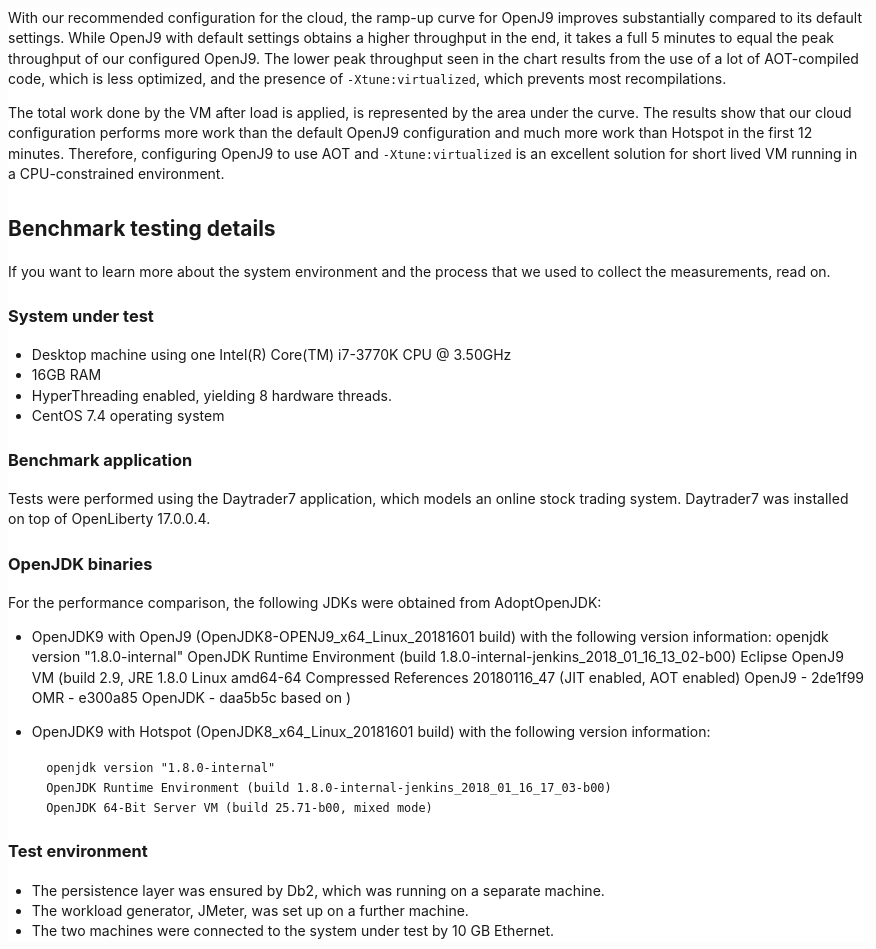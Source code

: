 With our recommended configuration for the cloud, the ramp-up curve for OpenJ9 improves substantially compared to its default settings. While OpenJ9 with default settings obtains a higher throughput in the end, it takes a full 5 minutes to equal the peak throughput of our configured OpenJ9. The lower peak throughput seen in the chart results from the use of a lot of AOT-compiled code, which is less optimized, and the presence of `-Xtune:virtualized`, which prevents most recompilations.

The total work done by the VM after load is applied, is represented by the area under the curve. The results show that our cloud configuration performs more work than the default OpenJ9 configuration and much more work than Hotspot in the first 12 minutes. Therefore, configuring OpenJ9 to use AOT and `-Xtune:virtualized` is an excellent solution for short lived VM running in a CPU-constrained environment.

## Benchmark testing details

If you want to learn more about the system environment and the process that we used to collect the measurements, read on.

### System under test

- Desktop machine using one Intel(R) Core(TM) i7-3770K CPU @ 3.50GHz
- 16GB RAM
- HyperThreading enabled, yielding 8 hardware threads.
- CentOS 7.4 operating system

### Benchmark application

Tests were performed using the Daytrader7 application, which models an online stock trading system. Daytrader7 was installed on top of OpenLiberty 17.0.0.4. 

### OpenJDK binaries

For the performance comparison, the following JDKs were obtained from AdoptOpenJDK:

- OpenJDK9 with OpenJ9 (OpenJDK8-OPENJ9_x64_Linux_20181601 build) with the following version information:
        openjdk version "1.8.0-internal"
        OpenJDK Runtime Environment (build 1.8.0-internal-jenkins_2018_01_16_13_02-b00)
        Eclipse OpenJ9 VM (build 2.9, JRE 1.8.0 Linux amd64-64 Compressed References 20180116_47 (JIT enabled, AOT enabled)
        OpenJ9   - 2de1f99
        OMR      - e300a85
        OpenJDK  - daa5b5c based on )

- OpenJDK9 with Hotspot (OpenJDK8_x64_Linux_20181601 build) with the following version information:

        openjdk version "1.8.0-internal"
        OpenJDK Runtime Environment (build 1.8.0-internal-jenkins_2018_01_16_17_03-b00)
        OpenJDK 64-Bit Server VM (build 25.71-b00, mixed mode)

### Test environment

- The persistence layer was ensured by Db2, which was running on a separate machine.
- The workload generator, JMeter, was set up on a further machine.
- The two machines were connected to the system under test by 10 GB Ethernet.
